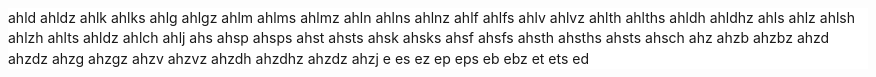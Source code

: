 ahld
ahldz
ahlk
ahlks
ahlg
ahlgz
ahlm
ahlms
ahlmz
ahln
ahlns
ahlnz
ahlf
ahlfs
ahlv
ahlvz
ahlth
ahlths
ahldh
ahldhz
ahls
ahlz
ahlsh
ahlzh
ahlts
ahldz
ahlch
ahlj
ahs
ahsp
ahsps
ahst
ahsts
ahsk
ahsks
ahsf
ahsfs
ahsth
ahsths
ahsts
ahsch
ahz
ahzb
ahzbz
ahzd
ahzdz
ahzg
ahzgz
ahzv
ahzvz
ahzdh
ahzdhz
ahzdz
ahzj
e
es
ez
ep
eps
eb
ebz
et
ets
ed